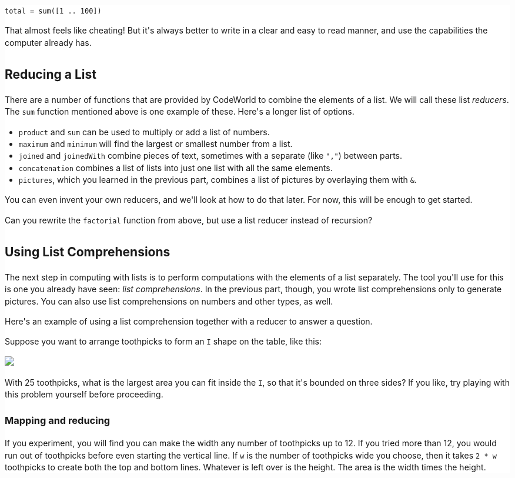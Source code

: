     total = sum([1 .. 100])

That almost feels like cheating!  But it's always better to write in a clear and
easy to read manner, and use the capabilities the computer already has.

Reducing a List
---------------

There are a number of functions that are provided by CodeWorld to combine the
elements of a list.  We will call these list *reducers*.  The `sum` function
mentioned above is one example of these.  Here's a longer list of options.

* `product` and `sum` can be used to multiply or add a list of numbers.
* `maximum` and `minimum` will find the largest or smallest number from a list.
* `joined` and `joinedWith` combine pieces of text, sometimes with a separate
  (like `","`) between parts.
* `concatenation` combines a list of lists into just one list with all the same
  elements.
* `pictures`, which you learned in the previous part, combines a list of
  pictures by overlaying them with `&`.

You can even invent your own reducers, and we'll look at how to do that later.
For now, this will be enough to get started.

Can you rewrite the `factorial` function from above, but use a list reducer
instead of recursion?

Using List Comprehensions
-------------------------

The next step in computing with lists is to perform computations with the
elements of a list separately.  The tool you'll use for this is one you already
have seen: *list comprehensions*.  In the previous part, though, you wrote list
comprehensions only to generate pictures.  You can also use list comprehensions
on numbers and other types, as well.

Here's an example of using a list comprehension together with a reducer to
answer a question.

Suppose you want to arrange toothpicks to form an `I` shape on the table,
like this:

<img src="U5_toothpicks.png" style="max-width: 80%;">

With 25 toothpicks, what is the largest area you can fit inside the `I`, so that
it's bounded on three sides?  If you like, try playing with this problem
yourself before proceeding.

### Mapping and reducing ###

If you experiment, you will find you can make the width any number of toothpicks
up to 12.  If you tried more than 12, you would run out of toothpicks before
even starting the vertical line.  If `w` is the number of toothpicks wide you
choose, then it takes `2 * w` toothpicks to  create both the top and bottom
lines.  Whatever is left over is the height.  The area is the width times the
height.
